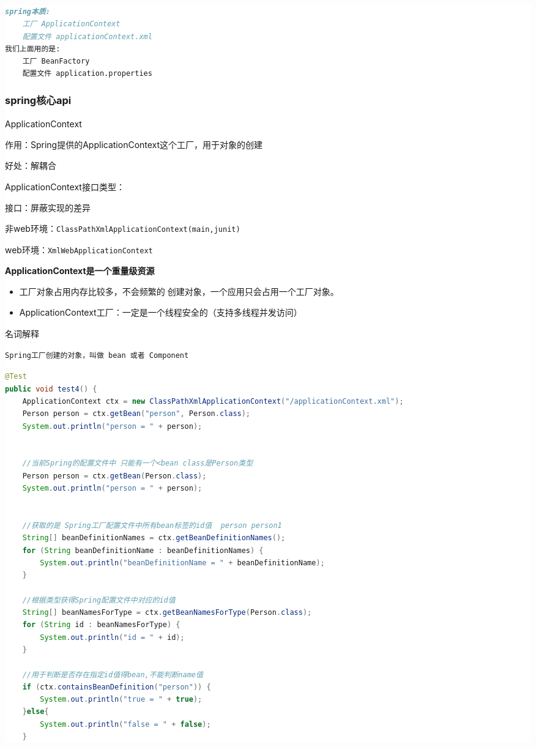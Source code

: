 ```markdown
spring本质:
	工厂 ApplicationContext
	配置文件 applicationContext.xml
我们上面用的是:
    工厂 BeanFactory
    配置文件 application.properties
```



### spring核心api

ApplicationContext

作用：Spring提供的ApplicationContext这个工厂，用于对象的创建

好处：解耦合

ApplicationContext接口类型：

接口：屏蔽实现的差异 

非web环境：`ClassPathXmlApplicationContext(main,junit) `

web环境：`XmlWebApplicationContext`

**ApplicationContext是一个重量级资源**

- 工厂对象占用内存比较多，不会频繁的 创建对象，一个应用只会占用一个工厂对象。

- ApplicationContext工厂：一定是一个线程安全的（支持多线程并发访问）

名词解释

```markdown
Spring工厂创建的对象，叫做 bean 或者 Component
```



```java
@Test
public void test4() {
    ApplicationContext ctx = new ClassPathXmlApplicationContext("/applicationContext.xml");
    Person person = ctx.getBean("person", Person.class);
    System.out.println("person = " + person);
    

    //当前Spring的配置文件中 只能有一个<bean class是Person类型
    Person person = ctx.getBean(Person.class);
    System.out.println("person = " + person);
    

    //获取的是 Spring工厂配置文件中所有bean标签的id值  person person1
    String[] beanDefinitionNames = ctx.getBeanDefinitionNames();
    for (String beanDefinitionName : beanDefinitionNames) {
        System.out.println("beanDefinitionName = " + beanDefinitionName);
    }

    //根据类型获得Spring配置文件中对应的id值
    String[] beanNamesForType = ctx.getBeanNamesForType(Person.class);
    for (String id : beanNamesForType) {
        System.out.println("id = " + id);
    }

    //用于判断是否存在指定id值得bean,不能判断name值
    if (ctx.containsBeanDefinition("person")) {
        System.out.println("true = " + true);
    }else{
        System.out.println("false = " + false);
    }
```